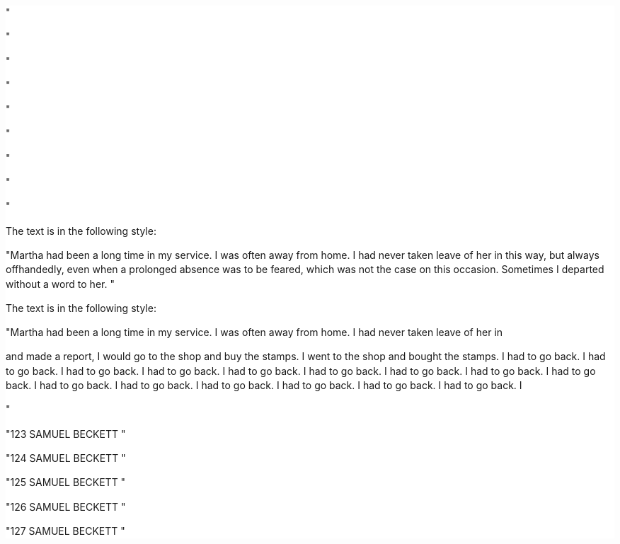 "

"

"

"

"

"

"

"


"

The text is in the following style:

"Martha had been a long time in my service. I was often away 
from home. I had never taken leave of her in this way, but always 
offhandedly, even when a prolonged absence was to be feared, 
which was not the case on this occasion. Sometimes I departed without a word to her. 
"

The text is in the following style:

"Martha had been a long time in my service. I was often away 
from home. I had never taken leave of her in


and made a report, I would go to the shop and buy the stamps. I 
went to the shop and bought the stamps. I had to go back. I had 
to go back. I had to go back. I had to go back. I had to go back. 
I had to go back. I had to go back. I had to go back. I had to 
go back. I had to go back. I had to go back. I had to go back. I 
had to go back. I had to go back. I had to go back. I


"

"123 
SAMUEL BECKETT 
"

"124 
SAMUEL BECKETT 
"

"125 
SAMUEL BECKETT 
"

"126 
SAMUEL BECKETT 
"

"127 
SAMUEL BECKETT 
"
